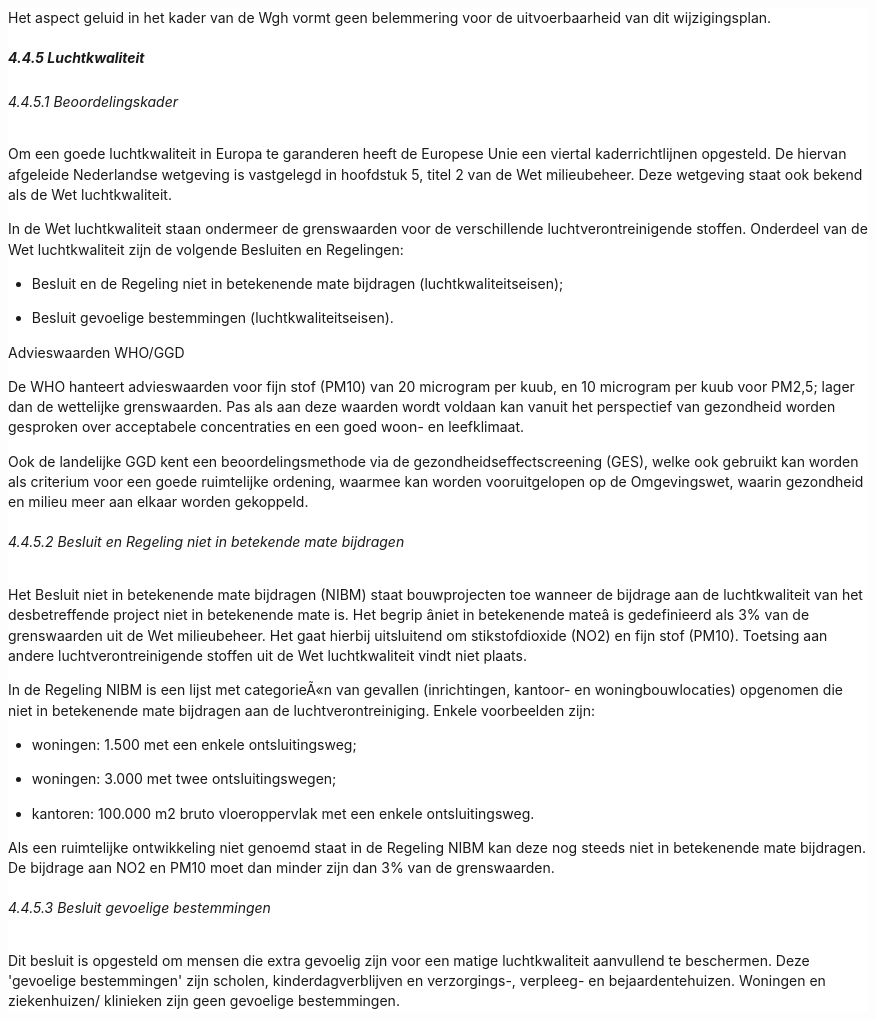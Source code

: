Het aspect geluid in het kader van de Wgh vormt geen belemmering voor de uitvoerbaarheid van dit wijzigingsplan.

##### 4\.4\.5 Luchtkwaliteit

###### 4\.4\.5\.1 Beoordelingskader

Om een goede luchtkwaliteit in Europa te garanderen heeft de Europese Unie een viertal kaderrichtlijnen opgesteld. De hiervan afgeleide Nederlandse wetgeving is vastgelegd in hoofdstuk 5, titel 2 van de Wet milieubeheer. Deze wetgeving staat ook bekend als de Wet luchtkwaliteit.

In de Wet luchtkwaliteit staan ondermeer de grenswaarden voor de verschillende luchtverontreinigende stoffen. Onderdeel van de Wet luchtkwaliteit zijn de volgende Besluiten en Regelingen:

* Besluit en de Regeling niet in betekenende mate bijdragen (luchtkwaliteitseisen);

* Besluit gevoelige bestemmingen (luchtkwaliteitseisen).

Advieswaarden WHO/GGD

De WHO hanteert advieswaarden voor fijn stof (PM10\) van 20 microgram per kuub, en 10 microgram per kuub voor PM2,5; lager dan de wettelijke grenswaarden. Pas als aan deze waarden wordt voldaan kan vanuit het perspectief van gezondheid worden gesproken over acceptabele concentraties en een goed woon\- en leefklimaat.

Ook de landelijke GGD kent een beoordelingsmethode via de gezondheidseffectscreening (GES), welke ook gebruikt kan worden als criterium voor een goede ruimtelijke ordening, waarmee kan worden vooruitgelopen op de Omgevingswet, waarin gezondheid en milieu meer aan elkaar worden gekoppeld.

###### 4\.4\.5\.2 Besluit en Regeling niet in betekende mate bijdragen

Het Besluit niet in betekenende mate bijdragen (NIBM) staat bouwprojecten toe wanneer de bijdrage aan de luchtkwaliteit van het desbetreffende project niet in betekenende mate is. Het begrip âniet in betekenende mateâ is gedefinieerd als 3% van de grenswaarden uit de Wet milieubeheer. Het gaat hierbij uitsluitend om stikstofdioxide (NO2\) en fijn stof (PM10\). Toetsing aan andere luchtverontreinigende stoffen uit de Wet luchtkwaliteit vindt niet plaats.

In de Regeling NIBM is een lijst met categorieÃ«n van gevallen (inrichtingen, kantoor\- en woningbouwlocaties) opgenomen die niet in betekenende mate bijdragen aan de luchtverontreiniging. Enkele voorbeelden zijn:

* woningen: 1\.500 met een enkele ontsluitingsweg;

* woningen: 3\.000 met twee ontsluitingswegen;

* kantoren: 100\.000 m2 bruto vloeroppervlak met een enkele ontsluitingsweg.

Als een ruimtelijke ontwikkeling niet genoemd staat in de Regeling NIBM kan deze nog steeds niet in betekenende mate bijdragen. De bijdrage aan NO2 en PM10 moet dan minder zijn dan 3% van de grenswaarden.

###### 4\.4\.5\.3 Besluit gevoelige bestemmingen

Dit besluit is opgesteld om mensen die extra gevoelig zijn voor een matige luchtkwaliteit aanvullend te beschermen. Deze 'gevoelige bestemmingen' zijn scholen, kinderdagverblijven en verzorgings\-, verpleeg\- en bejaardentehuizen. Woningen en ziekenhuizen/ klinieken zijn geen gevoelige bestemmingen.
